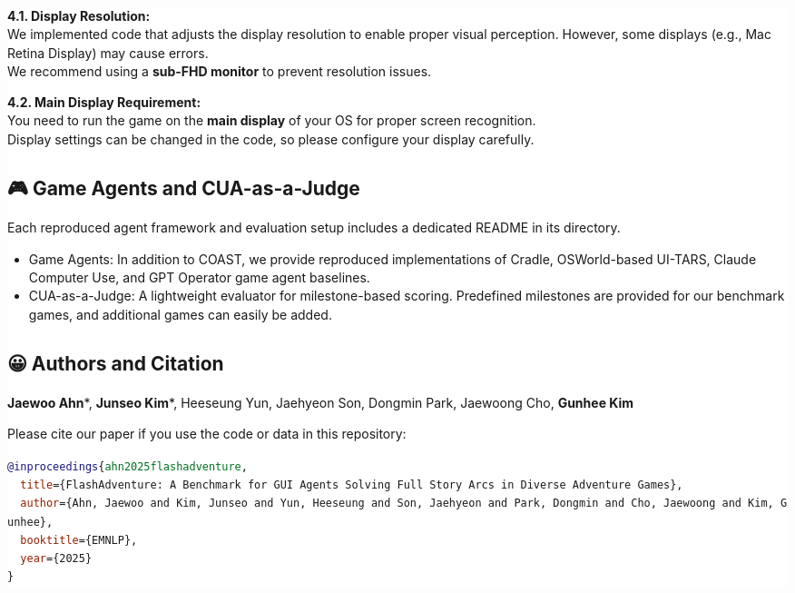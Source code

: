 **4.1. Display Resolution:**  
We implemented code that adjusts the display resolution to enable proper visual perception. However, some displays (e.g., Mac Retina Display) may cause errors.  
We recommend using a **sub-FHD monitor** to prevent resolution issues.
 
 **4.2. Main Display Requirement:**  
You need to run the game on the **main display** of your OS for proper screen recognition.  
Display settings can be changed in the code, so please configure your display carefully.  

## 🎮 Game Agents and CUA-as-a-Judge

Each reproduced agent framework and evaluation setup includes a dedicated README in its directory.

- Game Agents: In addition to COAST, we provide reproduced implementations of Cradle, OSWorld-based UI-TARS, Claude Computer Use, and GPT Operator game agent baselines.
- CUA-as-a-Judge: A lightweight evaluator for milestone-based scoring. Predefined milestones are provided for our benchmark games, and additional games can easily be added.


## 😀 Authors and Citation

**Jaewoo Ahn***, **Junseo Kim***, Heeseung Yun, Jaehyeon Son, Dongmin Park, Jaewoong Cho, **Gunhee Kim**

Please cite our paper if you use the code or data in this repository:


```bibtex
@inproceedings{ahn2025flashadventure,
  title={FlashAdventure: A Benchmark for GUI Agents Solving Full Story Arcs in Diverse Adventure Games},
  author={Ahn, Jaewoo and Kim, Junseo and Yun, Heeseung and Son, Jaehyeon and Park, Dongmin and Cho, Jaewoong and Kim, Gunhee},
  booktitle={EMNLP},
  year={2025}
}